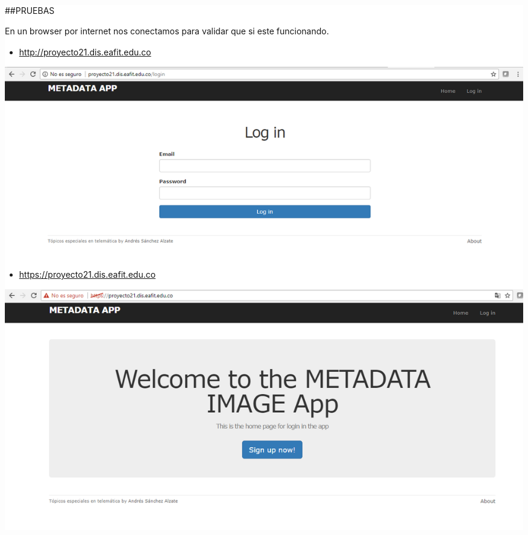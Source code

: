 
##PRUEBAS

En un browser por internet nos conectamos para validar que si este funcionando.

- http://proyecto21.dis.eafit.edu.co

![](pictures/page1.png)


- https://proyecto21.dis.eafit.edu.co

![](pictures/page2.png)